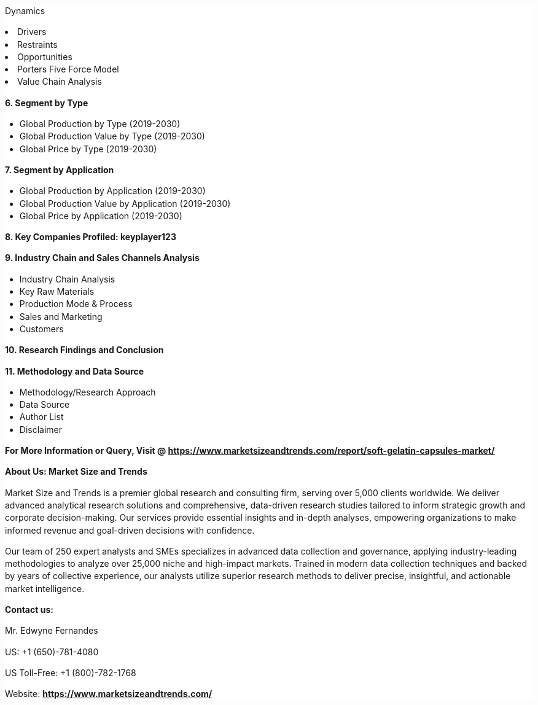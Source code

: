 Dynamics</li><li>Drivers</li><li>Restraints</li><li>Opportunities</li><li>Porters Five Force Model</li><li>Value Chain Analysis&nbsp;</li></ul><p><strong>6. Segment by Type</strong></p><ul><li>Global Production by Type (2019-2030)</li><li>Global Production Value by Type (2019-2030)</li><li>Global Price by Type (2019-2030)</li></ul><p><strong>7. Segment by Application</strong></p><ul><li>Global Production by Application (2019-2030)</li><li>Global Production Value by Application (2019-2030)</li><li>Global Price by Application (2019-2030)</li></ul><p><strong>8. Key Companies Profiled: keyplayer123</strong></p><p><strong>9. Industry Chain and Sales Channels Analysis</strong></p><ul><li>Industry Chain Analysis</li><li>Key Raw Materials</li><li>Production Mode &amp; Process</li><li>Sales and Marketing</li><li>Customers</li></ul><p><strong>10. Research Findings and Conclusion</strong></p><p><strong>11. Methodology and Data Source</strong></p><ul><li>Methodology/Research Approach</li><li>Data Source</li><li>Author List</li><li>Disclaimer</li></ul></p><p><strong>For More Information or Query, Visit @ <a href="https://www.marketsizeandtrends.com/report/soft-gelatin-capsules-market/">https://www.marketsizeandtrends.com/report/soft-gelatin-capsules-market/</a></strong></p><p><strong>About Us: Market Size and Trends</strong></p><p>Market Size and Trends is a premier global research and consulting firm, serving over 5,000 clients worldwide. We deliver advanced analytical research solutions and comprehensive, data-driven research studies tailored to inform strategic growth and corporate decision-making. Our services provide essential insights and in-depth analyses, empowering organizations to make informed revenue and goal-driven decisions with confidence.</p><p>Our team of 250 expert analysts and SMEs specializes in advanced data collection and governance, applying industry-leading methodologies to analyze over 25,000 niche and high-impact markets. Trained in modern data collection techniques and backed by years of collective experience, our analysts utilize superior research methods to deliver precise, insightful, and actionable market intelligence.</p><p><strong>Contact us:</strong></p><p>Mr. Edwyne Fernandes</p><p>US: +1 (650)-781-4080</p><p>US Toll-Free: +1 (800)-782-1768</p><p>Website: <strong><a href="https://www.marketsizeandtrends.com/">https://www.marketsizeandtrends.com/</a></strong></p>
